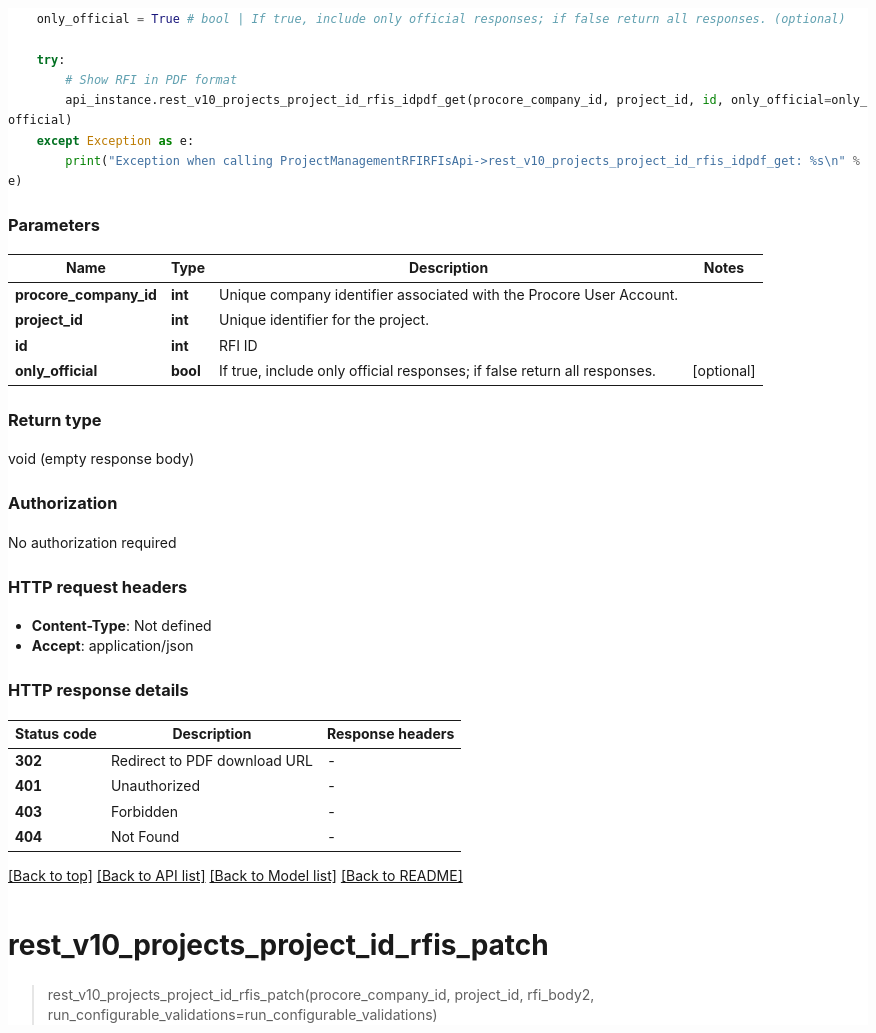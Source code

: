```python
    only_official = True # bool | If true, include only official responses; if false return all responses. (optional)

    try:
        # Show RFI in PDF format
        api_instance.rest_v10_projects_project_id_rfis_idpdf_get(procore_company_id, project_id, id, only_official=only_official)
    except Exception as e:
        print("Exception when calling ProjectManagementRFIRFIsApi->rest_v10_projects_project_id_rfis_idpdf_get: %s\n" % e)
```



### Parameters


Name | Type | Description  | Notes
------------- | ------------- | ------------- | -------------
 **procore_company_id** | **int**| Unique company identifier associated with the Procore User Account. | 
 **project_id** | **int**| Unique identifier for the project. | 
 **id** | **int**| RFI ID | 
 **only_official** | **bool**| If true, include only official responses; if false return all responses. | [optional] 

### Return type

void (empty response body)

### Authorization

No authorization required

### HTTP request headers

 - **Content-Type**: Not defined
 - **Accept**: application/json

### HTTP response details

| Status code | Description | Response headers |
|-------------|-------------|------------------|
**302** | Redirect to PDF download URL |  -  |
**401** | Unauthorized |  -  |
**403** | Forbidden |  -  |
**404** | Not Found |  -  |

[[Back to top]](#) [[Back to API list]](../README.md#documentation-for-api-endpoints) [[Back to Model list]](../README.md#documentation-for-models) [[Back to README]](../README.md)

# **rest_v10_projects_project_id_rfis_patch**
> rest_v10_projects_project_id_rfis_patch(procore_company_id, project_id, rfi_body2, run_configurable_validations=run_configurable_validations)
